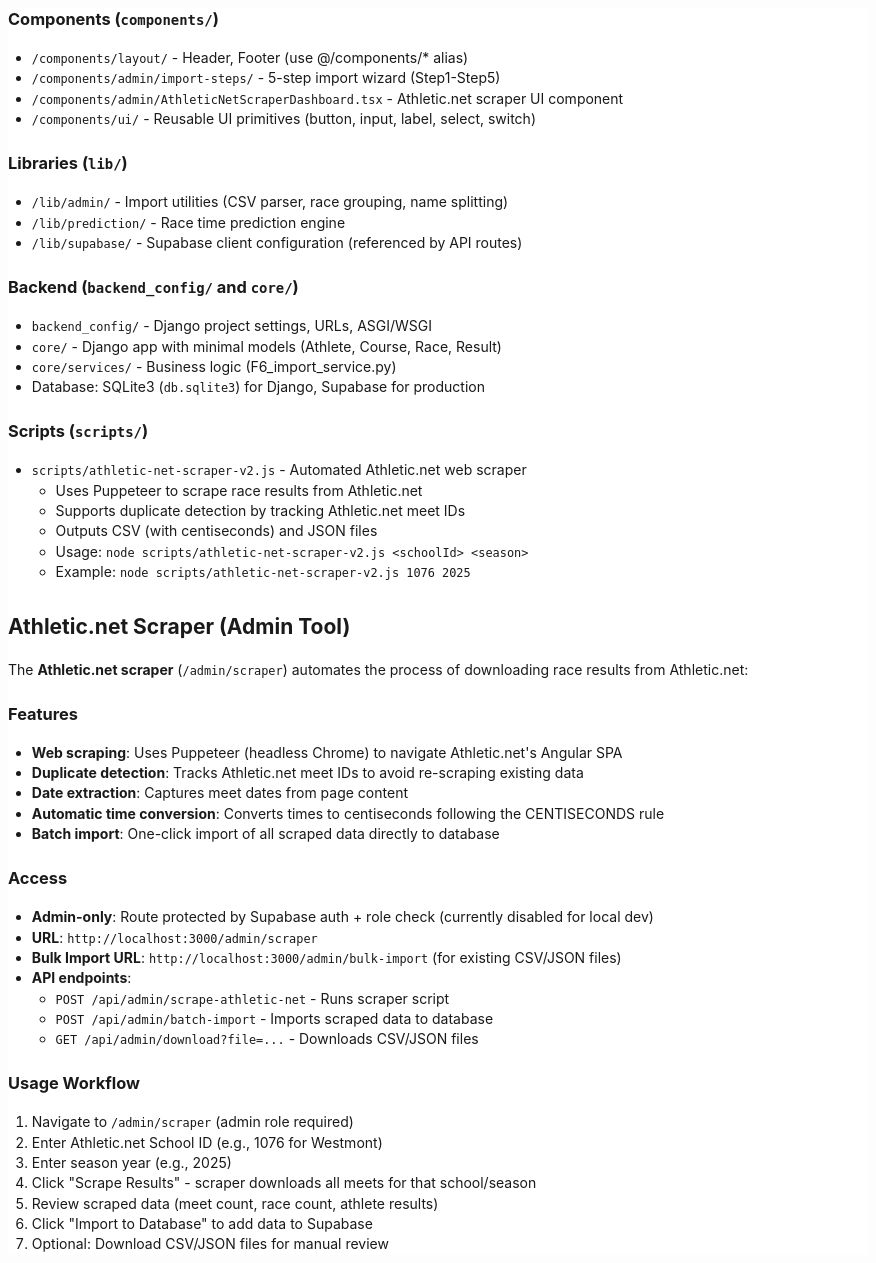 ### Components (`components/`)
- `/components/layout/` - Header, Footer (use @/components/* alias)
- `/components/admin/import-steps/` - 5-step import wizard (Step1-Step5)
- `/components/admin/AthleticNetScraperDashboard.tsx` - Athletic.net scraper UI component
- `/components/ui/` - Reusable UI primitives (button, input, label, select, switch)

### Libraries (`lib/`)
- `/lib/admin/` - Import utilities (CSV parser, race grouping, name splitting)
- `/lib/prediction/` - Race time prediction engine
- `/lib/supabase/` - Supabase client configuration (referenced by API routes)

### Backend (`backend_config/` and `core/`)
- `backend_config/` - Django project settings, URLs, ASGI/WSGI
- `core/` - Django app with minimal models (Athlete, Course, Race, Result)
- `core/services/` - Business logic (F6_import_service.py)
- Database: SQLite3 (`db.sqlite3`) for Django, Supabase for production

### Scripts (`scripts/`)
- `scripts/athletic-net-scraper-v2.js` - Automated Athletic.net web scraper
  - Uses Puppeteer to scrape race results from Athletic.net
  - Supports duplicate detection by tracking Athletic.net meet IDs
  - Outputs CSV (with centiseconds) and JSON files
  - Usage: `node scripts/athletic-net-scraper-v2.js <schoolId> <season>`
  - Example: `node scripts/athletic-net-scraper-v2.js 1076 2025`

## Athletic.net Scraper (Admin Tool)

The **Athletic.net scraper** (`/admin/scraper`) automates the process of downloading race results from Athletic.net:

### Features
- **Web scraping**: Uses Puppeteer (headless Chrome) to navigate Athletic.net's Angular SPA
- **Duplicate detection**: Tracks Athletic.net meet IDs to avoid re-scraping existing data
- **Date extraction**: Captures meet dates from page content
- **Automatic time conversion**: Converts times to centiseconds following the CENTISECONDS rule
- **Batch import**: One-click import of all scraped data directly to database

### Access
- **Admin-only**: Route protected by Supabase auth + role check (currently disabled for local dev)
- **URL**: `http://localhost:3000/admin/scraper`
- **Bulk Import URL**: `http://localhost:3000/admin/bulk-import` (for existing CSV/JSON files)
- **API endpoints**:
  - `POST /api/admin/scrape-athletic-net` - Runs scraper script
  - `POST /api/admin/batch-import` - Imports scraped data to database
  - `GET /api/admin/download?file=...` - Downloads CSV/JSON files

### Usage Workflow
1. Navigate to `/admin/scraper` (admin role required)
2. Enter Athletic.net School ID (e.g., 1076 for Westmont)
3. Enter season year (e.g., 2025)
4. Click "Scrape Results" - scraper downloads all meets for that school/season
5. Review scraped data (meet count, race count, athlete results)
6. Click "Import to Database" to add data to Supabase
7. Optional: Download CSV/JSON files for manual review
